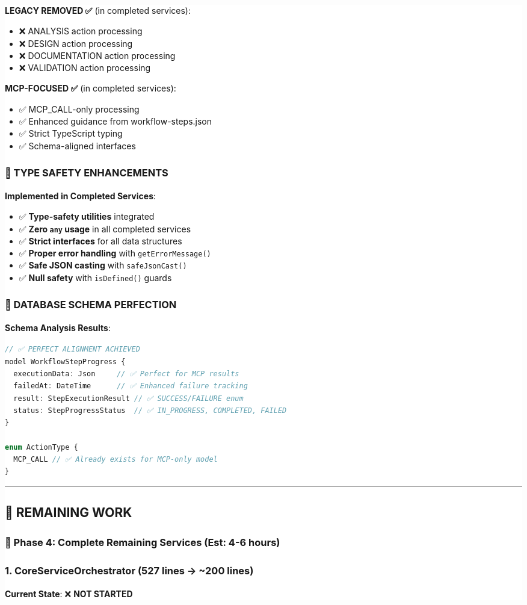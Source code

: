 **LEGACY REMOVED ✅** (in completed services):

- ❌ ANALYSIS action processing
- ❌ DESIGN action processing
- ❌ DOCUMENTATION action processing
- ❌ VALIDATION action processing

**MCP-FOCUSED ✅** (in completed services):

- ✅ MCP_CALL-only processing
- ✅ Enhanced guidance from workflow-steps.json
- ✅ Strict TypeScript typing
- ✅ Schema-aligned interfaces

### **🎯 TYPE SAFETY ENHANCEMENTS**

**Implemented in Completed Services**:

- ✅ **Type-safety utilities** integrated
- ✅ **Zero `any` usage** in all completed services
- ✅ **Strict interfaces** for all data structures
- ✅ **Proper error handling** with `getErrorMessage()`
- ✅ **Safe JSON casting** with `safeJsonCast()`
- ✅ **Null safety** with `isDefined()` guards

### **🎯 DATABASE SCHEMA PERFECTION**

**Schema Analysis Results**:

```typescript
// ✅ PERFECT ALIGNMENT ACHIEVED
model WorkflowStepProgress {
  executionData: Json     // ✅ Perfect for MCP results
  failedAt: DateTime      // ✅ Enhanced failure tracking
  result: StepExecutionResult // ✅ SUCCESS/FAILURE enum
  status: StepProgressStatus  // ✅ IN_PROGRESS, COMPLETED, FAILED
}

enum ActionType {
  MCP_CALL // ✅ Already exists for MCP-only model
}
```

---

## **🎯 REMAINING WORK**

### **🔄 Phase 4: Complete Remaining Services (Est: 4-6 hours)**

### **1. CoreServiceOrchestrator** (527 lines → ~200 lines)

**Current State**: ❌ **NOT STARTED**
